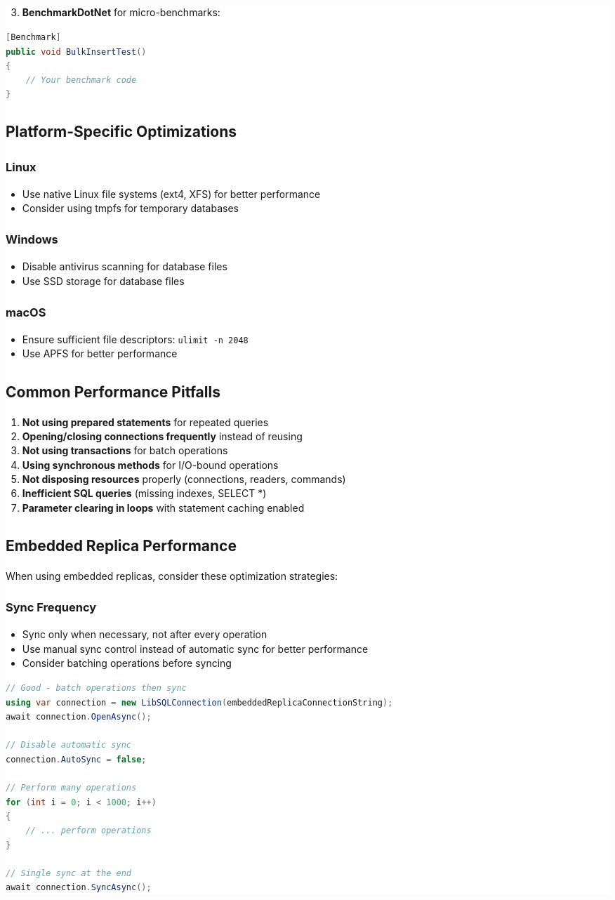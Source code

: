 3. **BenchmarkDotNet** for micro-benchmarks:
```csharp
[Benchmark]
public void BulkInsertTest()
{
    // Your benchmark code
}
```

## Platform-Specific Optimizations

### Linux
- Use native Linux file systems (ext4, XFS) for better performance
- Consider using tmpfs for temporary databases

### Windows
- Disable antivirus scanning for database files
- Use SSD storage for database files

### macOS
- Ensure sufficient file descriptors: `ulimit -n 2048`
- Use APFS for better performance

## Common Performance Pitfalls

1. **Not using prepared statements** for repeated queries
2. **Opening/closing connections frequently** instead of reusing
3. **Not using transactions** for batch operations
4. **Using synchronous methods** for I/O-bound operations
5. **Not disposing resources** properly (connections, readers, commands)
6. **Inefficient SQL queries** (missing indexes, SELECT *)
7. **Parameter clearing in loops** with statement caching enabled

## Embedded Replica Performance

When using embedded replicas, consider these optimization strategies:

### Sync Frequency
- Sync only when necessary, not after every operation
- Use manual sync control instead of automatic sync for better performance
- Consider batching operations before syncing

```csharp
// Good - batch operations then sync
using var connection = new LibSQLConnection(embeddedReplicaConnectionString);
await connection.OpenAsync();

// Disable automatic sync
connection.AutoSync = false;

// Perform many operations
for (int i = 0; i < 1000; i++)
{
    // ... perform operations
}

// Single sync at the end
await connection.SyncAsync();
```
